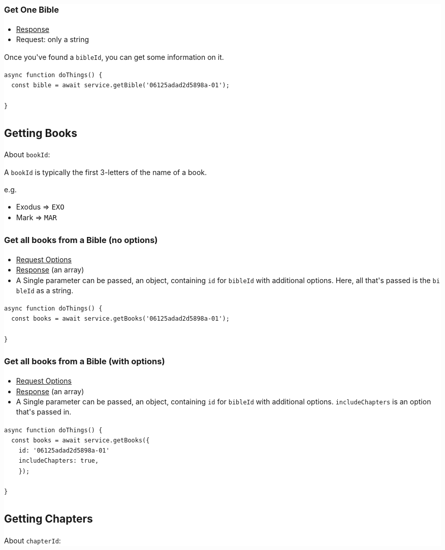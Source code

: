### Get One Bible
* [Response](https://github.com/paceaux/BibleApi/wiki/Response-Types#BibleResponse)
* Request: only a string

Once you've found a `bibleId`, you can get some information on it. 
```
async function doThings() {
  const bible = await service.getBible('06125adad2d5898a-01');

}
```

## Getting Books
About `bookId`:

A `bookId` is typically the first 3-letters of the  name of a book. 

e.g.
* Exodus => <samp>EXO</samp>
* Mark => <samp>MAR</samp>


### Get all books from a Bible (no options)
* [Request Options](https://github.com/paceaux/BibleApi/wiki/Request-Parameters#booksrequestparam)
* [Response](https://github.com/paceaux/BibleApi/wiki/Response-Types#bookresponse) (an array)
* A Single parameter can be passed, an object, containing `id` for `bibleId` with additional options. 
Here, all that's passed is the `bibleId` as a string.
```
async function doThings() {
  const books = await service.getBooks('06125adad2d5898a-01');

}
```

### Get all books from a Bible (with options)
* [Request Options](https://github.com/paceaux/BibleApi/wiki/Request-Parameters#booksrequestparam)
* [Response](https://github.com/paceaux/BibleApi/wiki/Response-Types#bookresponse) (an array)
* A Single parameter can be passed, an object, containing `id` for `bibleId` with additional options. 
`includeChapters` is an option that's passed in. 

```
async function doThings() {
  const books = await service.getBooks({ 
    id: '06125adad2d5898a-01'
    includeChapters: true,
    });

}
```


## Getting Chapters
About `chapterId`: 
